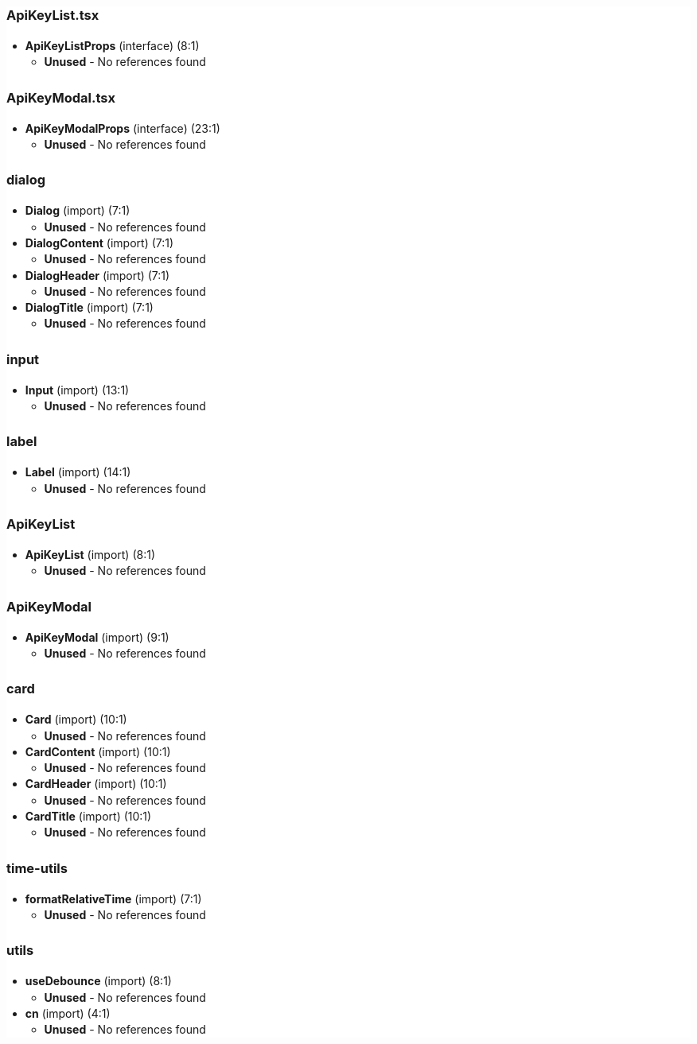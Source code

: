 ### ApiKeyList.tsx
- **ApiKeyListProps** (interface) (8:1)
  - **Unused** - No references found

### ApiKeyModal.tsx
- **ApiKeyModalProps** (interface) (23:1)
  - **Unused** - No references found

### dialog
- **Dialog** (import) (7:1)
  - **Unused** - No references found
- **DialogContent** (import) (7:1)
  - **Unused** - No references found
- **DialogHeader** (import) (7:1)
  - **Unused** - No references found
- **DialogTitle** (import) (7:1)
  - **Unused** - No references found

### input
- **Input** (import) (13:1)
  - **Unused** - No references found

### label
- **Label** (import) (14:1)
  - **Unused** - No references found

### ApiKeyList
- **ApiKeyList** (import) (8:1)
  - **Unused** - No references found

### ApiKeyModal
- **ApiKeyModal** (import) (9:1)
  - **Unused** - No references found

### card
- **Card** (import) (10:1)
  - **Unused** - No references found
- **CardContent** (import) (10:1)
  - **Unused** - No references found
- **CardHeader** (import) (10:1)
  - **Unused** - No references found
- **CardTitle** (import) (10:1)
  - **Unused** - No references found

### time-utils
- **formatRelativeTime** (import) (7:1)
  - **Unused** - No references found

### utils
- **useDebounce** (import) (8:1)
  - **Unused** - No references found
- **cn** (import) (4:1)
  - **Unused** - No references found
